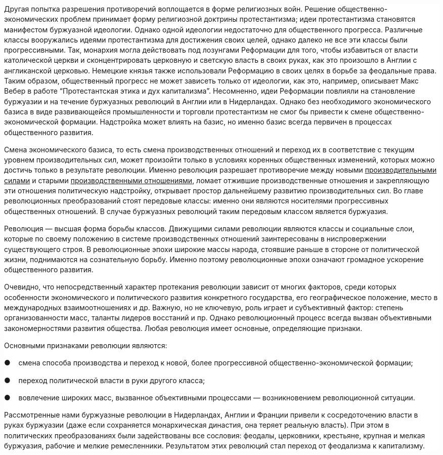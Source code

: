 Другая попытка разрешения противоречий воплощается в форме религиозных войн. Решение общественно-экономических проблем принимает форму религиозной доктрины протестантизма; идеи протестантизма становятся манифестом буржуазной идеологии. Однако одной идеологии недостаточно для общественного прогресса. Различные классы вооружались идеями протестантизма для достижения своих целей, однако далеко не все эти классы были прогрессивными. Так, монархия могла действовать под лозунгами Реформации для того, чтобы избавиться от власти католической церкви и сконцентрировать церковную и светскую власть в своих руках, как это произошло в Англии с англиканской церковью. Немецкие князья также использовали Реформацию в своих целях в борьбе за феодальные права. Таким образом, общественный прогресс не может зависеть только от идеологии, как это, например, описывает Макс Вебер в работе “Протестантская этика и дух капитализма”. Несомненно, идеи Реформации повлияли на становление буржуазии и на течение буржуазных революций в Англии или в Нидерландах. Однако без необходимого экономического базиса в виде развивающейся промышленности и торговли протестантизм не смог бы привести к смене общественно-экономической формации. Надстройка может влиять на базис, но именно базис всегда первичен в процессах общественного развития.

Смена экономического базиса, то есть смена производственных отношений и переход их в соответствие с текущим уровнем производительных сил, может произойти только в условиях коренных общественных изменений, которых можно достичь только в результате революции. Именно революция разрешает противоречие между новыми [производительными силами](https://www.esperanto.mv.ru/wiki/%d0%9c%d0%b0%d1%80%d0%ba%d1%81%d0%b8%d0%b7%d0%bc/%d0%9f%d1%80%d0%be%d0%b8%d0%b7%d0%b2%d0%be%d0%b4%d0%b8%d1%82%d0%b5%d0%bb%d1%8c%d0%bd%d1%8b%d0%b5%d0%a1%d0%b8%d0%bb%d1%8b) и старыми [производственными отношениями](https://www.esperanto.mv.ru/wiki/%d0%9c%d0%b0%d1%80%d0%ba%d1%81%d0%b8%d0%b7%d0%bc/%d0%9f%d1%80%d0%be%d0%b8%d0%b7%d0%b2%d0%be%d0%b4%d1%81%d1%82%d0%b2%d0%b5%d0%bd%d0%bd%d1%8b%d0%b5%d0%9e%d1%82%d0%bd%d0%be%d1%88%d0%b5%d0%bd%d0%b8%d1%8f), ломает отжившие производственные отношения и закрепляющую эти отношения политическую надстройку, открывает простор дальнейшему развитию производительных сил. Во главе революционных преобразований стоят передовые классы: именно они являются носителями прогрессивных общественных отношений. В случае буржуазных революций таким передовым классом является буржуазия.

Революция — высшая форма борьбы классов. Движущими силами революции являются классы и социальные слои, которые по своему положению в системе производственных отношений заинтересованы в ниспровержении существующего строя. В революционные эпохи широкие массы народа, стоявшие раньше в стороне от политической жизни, поднимаются на сознательную борьбу. Именно поэтому революционные эпохи означают громадное ускорение общественного развития.

Очевидно, что непосредственный характер протекания революции зависит от многих факторов, среди которых особенности экономического и политического развития конкретного государства, его географическое положение, место в международных взаимоотношениях и др. Важную, но не ключевую, роль играет и субъективный фактор: степень организованности масс, таланты лидеров восстаний и пр. Однако революционный процесс всегда вызван объективными закономерностями развития общества. Любая революция имеет основные, определяющие признаки.

Основными признаками революции являются:

●    смена способа производства и переход к новой, более прогрессивной общественно-экономической формации;

●    переход политической власти в руки другого класса;

●    вовлечение широких масс, вызванное объективными процессами — возникновением революционной ситуации.

Рассмотренные нами буржуазные революции в Нидерландах, Англии и Франции привели к сосредоточению власти в руках буржуазии (даже если сохраняется монархическая династия, она теряет реальную власть). При этом в политических преобразованиях были задействованы все сословия: феодалы, церковники, крестьяне, крупная и мелкая буржуазия, рабочие и мелкие ремесленники. Результатом этих революций стал переход от феодализма к капитализму.

